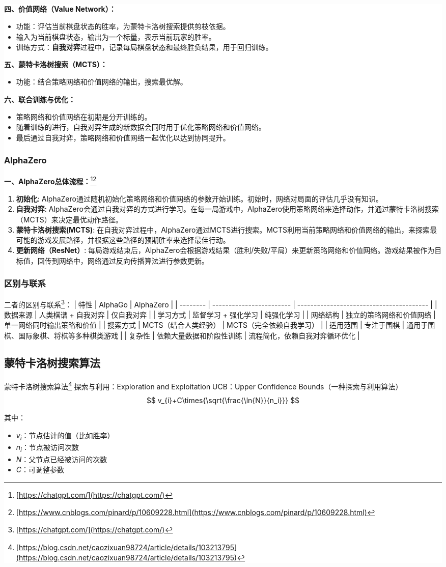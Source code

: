 **四、价值网络（Value Network）：**
- 功能：评估当前棋盘状态的胜率，为蒙特卡洛树搜索提供剪枝依据。
- 输入为当前棋盘状态，输出为一个标量，表示当前玩家的胜率。
- 训练方式：**自我对弈**过程中，记录每局棋盘状态和最终胜负结果，用于回归训练。

**五、蒙特卡洛树搜索（MCTS）：**
- 功能：结合策略网络和价值网络的输出，搜索最优解。

**六、联合训练与优化：**
- 策略网络和价值网络在初期是分开训练的。
- 随着训练的进行，自我对弈生成的新数据会同时用于优化策略网络和价值网络。
- 最后通过自我对弈，策略网络和价值网络一起优化以达到协同提升。


### AlphaZero
**一、AlphaZero总体流程：**[^5][^6]
1. **初始化**: AlphaZero通过随机初始化策略网络和价值网络的参数开始训练。初始时，网络对局面的评估几乎没有知识。
2. **自我对弈**: AlphaZero会通过自我对弈的方式进行学习。在每一局游戏中，AlphaZero使用策略网络来选择动作，并通过蒙特卡洛树搜索（MCTS）来决定最优动作路径。
3. **蒙特卡洛树搜索(MCTS)**: 在自我对弈过程中，AlphaZero通过MCTS进行搜索。MCTS利用当前策略网络和价值网络的输出，来探索最可能的游戏发展路径，并根据这些路径的预期胜率来选择最佳行动。
4. **更新网络（ResNet）**: 每局游戏结束后，AlphaZero会根据游戏结果（胜利/失败/平局）来更新策略网络和价值网络。游戏结果被作为目标值，回传到网络中，网络通过反向传播算法进行参数更新。


### 区别与联系
二者的区别与联系[^5]：
| 特性     | AlphaGo                  | AlphaZero                                |
| -------- | ------------------------ | ---------------------------------------- |
| 数据来源 | 人类棋谱 + 自我对弈      | 仅自我对弈                               |
| 学习方式 | 监督学习 + 强化学习      | 纯强化学习                               |
| 网络结构 | 独立的策略网络和价值网络 | 单一网络同时输出策略和价值               |
| 搜索方式 | MCTS（结合人类经验）     | MCTS（完全依赖自我学习）                 |
| 适用范围 | 专注于围棋               | 通用于围棋、国际象棋、将棋等多种棋类游戏 |
| 复杂性   | 依赖大量数据和阶段性训练 | 流程简化，依赖自我对弈循环优化           |


## 蒙特卡洛树搜索算法
蒙特卡洛树搜索算法[^7]
探索与利用：Exploration and Exploitation
UCB：Upper Confidence Bounds（一种探索与利用算法）
$$
v_{i}+C\times{\sqrt{\frac{\ln{N}}{n_i}}}
$$

其中：
- $v_i$：节点估计的值（比如胜率）
- $n_i$：节点被访问次数
- $N$：父节点已经被访问的次数
- $C$：可调整参数


[^1]: 余超,刘宗凯,胡超豪,等.非完美信息博弈综述:对抗求解方法与对比分析[J].计算机学报,2024,47(09):2211-2246.
[^2]: [https://www.everlovegames.cn/article/slaythespire](https://www.everlovegames.cn/article/slaythespire)
[^3]: [https://zhuanlan.zhihu.com/p/639686443](https://zhuanlan.zhihu.com/p/639686443)
[^4]: [https://zhuanlan.zhihu.com/p/325865136](https://zhuanlan.zhihu.com/p/325865136)
[^5]: [https://chatgpt.com/](https://chatgpt.com/)
[^6]: [https://www.cnblogs.com/pinard/p/10609228.html](https://www.cnblogs.com/pinard/p/10609228.html)
[^7]: [https://blog.csdn.net/caozixuan98724/article/details/103213795](https://blog.csdn.net/caozixuan98724/article/details/103213795)
[^8]: [囚徒困境](https://www.zhihu.com/tardis/zm/art/411598508)（非常有意思）
[^9]: [https://zhuanlan.zhihu.com/p/422005082](https://zhuanlan.zhihu.com/p/422005082)
[^10]: Silver D, Schrittwieser J, Simonyan K, et al. Mastering the game of go without human knowledge[J]. nature, 2017, 550(7676): 354-359.
[^11]: Vinyals O, Babuschkin I, Czarnecki W M, et al. Grandmaster level in StarCraft II using multi-agent reinforcement learning[J]. nature, 2019, 575(7782): 350-354.
[^12]: [https://www.youtube.com/watch?v=ARzK4XSH2Qc](https://www.youtube.com/watch?v=ARzK4XSH2Qc)
[^13]: [PG、PPO](https://www.bilibili.com/video/BV1iz421h7gb)